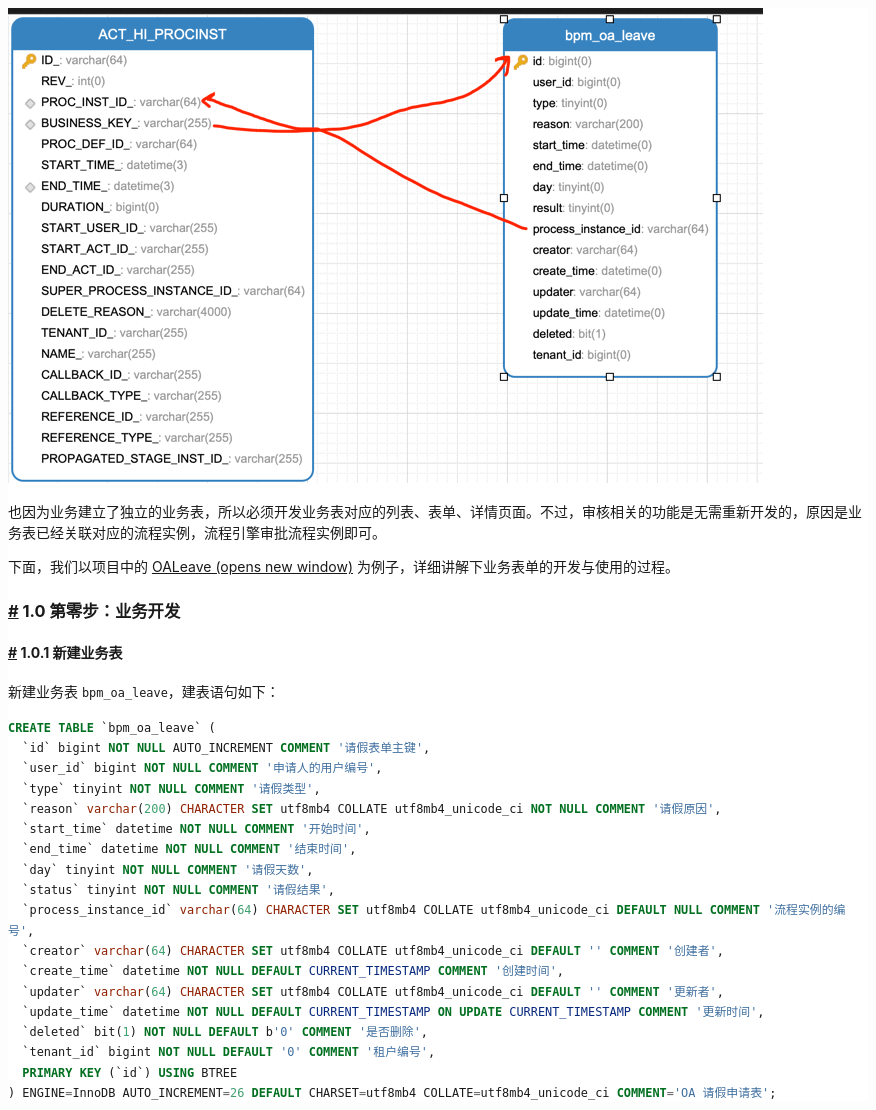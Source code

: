 ![请假单数据库表](./static/请假单数据库表.png)

也因为业务建立了独立的业务表，所以必须开发业务表对应的列表、表单、详情页面。不过，审核相关的功能是无需重新开发的，原因是业务表已经关联对应的流程实例，流程引擎审批流程实例即可。

下面，我们以项目中的 [OALeave (opens new window)](https://github.com/YunaiV/yudao-cloud/blob/master/yudao-module-bpm/yudao-module-bpm-biz/src/main/java/cn/iocoder/yudao/module/bpm/service/oa/BpmOALeaveServiceImpl.java) 为例子，详细讲解下业务表单的开发与使用的过程。

### [#](#_1-0-第零步-业务开发) 1.0 第零步：业务开发
#### [#](#_1-0-1-新建业务表) 1.0.1 新建业务表

新建业务表 `bpm_oa_leave`，建表语句如下：

```sql
CREATE TABLE `bpm_oa_leave` (
  `id` bigint NOT NULL AUTO_INCREMENT COMMENT '请假表单主键',
  `user_id` bigint NOT NULL COMMENT '申请人的用户编号',
  `type` tinyint NOT NULL COMMENT '请假类型',
  `reason` varchar(200) CHARACTER SET utf8mb4 COLLATE utf8mb4_unicode_ci NOT NULL COMMENT '请假原因',
  `start_time` datetime NOT NULL COMMENT '开始时间',
  `end_time` datetime NOT NULL COMMENT '结束时间',
  `day` tinyint NOT NULL COMMENT '请假天数',
  `status` tinyint NOT NULL COMMENT '请假结果',
  `process_instance_id` varchar(64) CHARACTER SET utf8mb4 COLLATE utf8mb4_unicode_ci DEFAULT NULL COMMENT '流程实例的编号',
  `creator` varchar(64) CHARACTER SET utf8mb4 COLLATE utf8mb4_unicode_ci DEFAULT '' COMMENT '创建者',
  `create_time` datetime NOT NULL DEFAULT CURRENT_TIMESTAMP COMMENT '创建时间',
  `updater` varchar(64) CHARACTER SET utf8mb4 COLLATE utf8mb4_unicode_ci DEFAULT '' COMMENT '更新者',
  `update_time` datetime NOT NULL DEFAULT CURRENT_TIMESTAMP ON UPDATE CURRENT_TIMESTAMP COMMENT '更新时间',
  `deleted` bit(1) NOT NULL DEFAULT b'0' COMMENT '是否删除',
  `tenant_id` bigint NOT NULL DEFAULT '0' COMMENT '租户编号',
  PRIMARY KEY (`id`) USING BTREE
) ENGINE=InnoDB AUTO_INCREMENT=26 DEFAULT CHARSET=utf8mb4 COLLATE=utf8mb4_unicode_ci COMMENT='OA 请假申请表';

```
